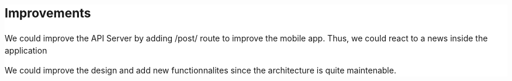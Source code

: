 
## Improvements

We could improve the API Server by adding /post/ route to improve the mobile app. Thus, we could react to a news inside the application

We could improve the design and add new functionnalites since the architecture is quite maintenable.